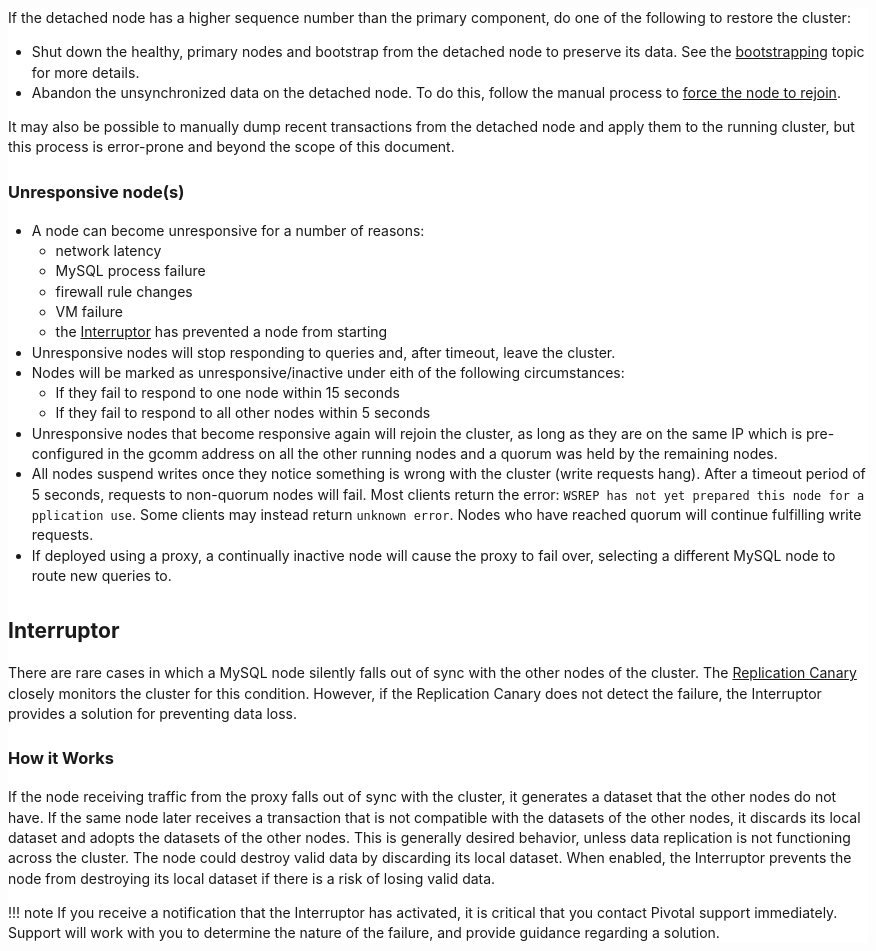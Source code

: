 If the detached node has a higher sequence number than the primary component, do one of the following to restore the cluster:

  - Shut down the healthy, primary nodes and bootstrap from the detached node to preserve its data. See the [bootstrapping](bootstrapping.html) topic for more details.
  - Abandon the unsynchronized data on the detached node. To do this, follow the manual process to [force the node to rejoin](#manual-rejoin).

It may also be possible to manually dump recent transactions from the detached node and apply them to the running cluster, but this process is error-prone and beyond the scope of this document.

### <a id="unresponsive"></a> Unresponsive node(s)

  - A node can become unresponsive for a number of reasons:
    - network latency
    - MySQL process failure
    - firewall rule changes
    - VM failure
    - the [Interruptor](#interruptor) has prevented a node from starting
  - Unresponsive nodes will stop responding to queries and, after timeout, leave the cluster.
  - Nodes will be marked as unresponsive/inactive under eith of the following circumstances:
    - If they fail to respond to one node within 15 seconds
    - If they fail to respond to all other nodes within 5 seconds
  - Unresponsive nodes that become responsive again will rejoin the cluster, as long as they are on the same IP which is pre-configured in the gcomm address on all the other running nodes and a quorum was held by the remaining nodes.
  - All nodes suspend writes once they notice something is wrong with the cluster (write requests hang). After a timeout period of 5 seconds, requests to non-quorum nodes will fail. Most clients return the error: `WSREP has not yet prepared this node for application use`. Some clients may instead return `unknown error`. Nodes who have reached quorum will continue fulfilling write requests.
  - If deployed using a proxy, a continually inactive node will cause the proxy to fail over, selecting a different MySQL node to route new queries to.

## <a id="interruptor"></a>Interruptor

There are rare cases in which a MySQL node silently falls out of sync with the other nodes of the cluster. The [Replication Canary](#repcanary) closely monitors the cluster for this condition. However, if the Replication Canary does not detect the failure, the Interruptor provides a solution for preventing data loss.

### <a id="overview-interuptor"></a>How it Works

If the node receiving traffic from the proxy falls out of sync with the cluster, it generates a dataset that the other nodes do not have. If the same node later receives a transaction that is not compatible with the datasets of the other nodes, it discards its local dataset and adopts the datasets of the other nodes. This is generally desired behavior, unless data replication is not functioning across the cluster. The node could destroy valid data by discarding its local dataset. When enabled, the Interruptor prevents the node from destroying its local dataset if there is a risk of losing valid data.

  !!! note 
      If you receive a notification that the Interruptor has activated, it is critical that you contact Pivotal support immediately.</strong> Support will work with you to determine the nature of the failure, and provide guidance regarding a solution.
